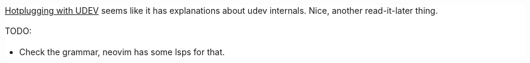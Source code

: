 [Hotplugging with UDEV](https://bootlin.com/doc/legacy/udev/udev.pdf) seems like it has explanations about udev internals. Nice, another read-it-later thing.

TODO:

- Check the grammar, neovim has some lsps for that.
